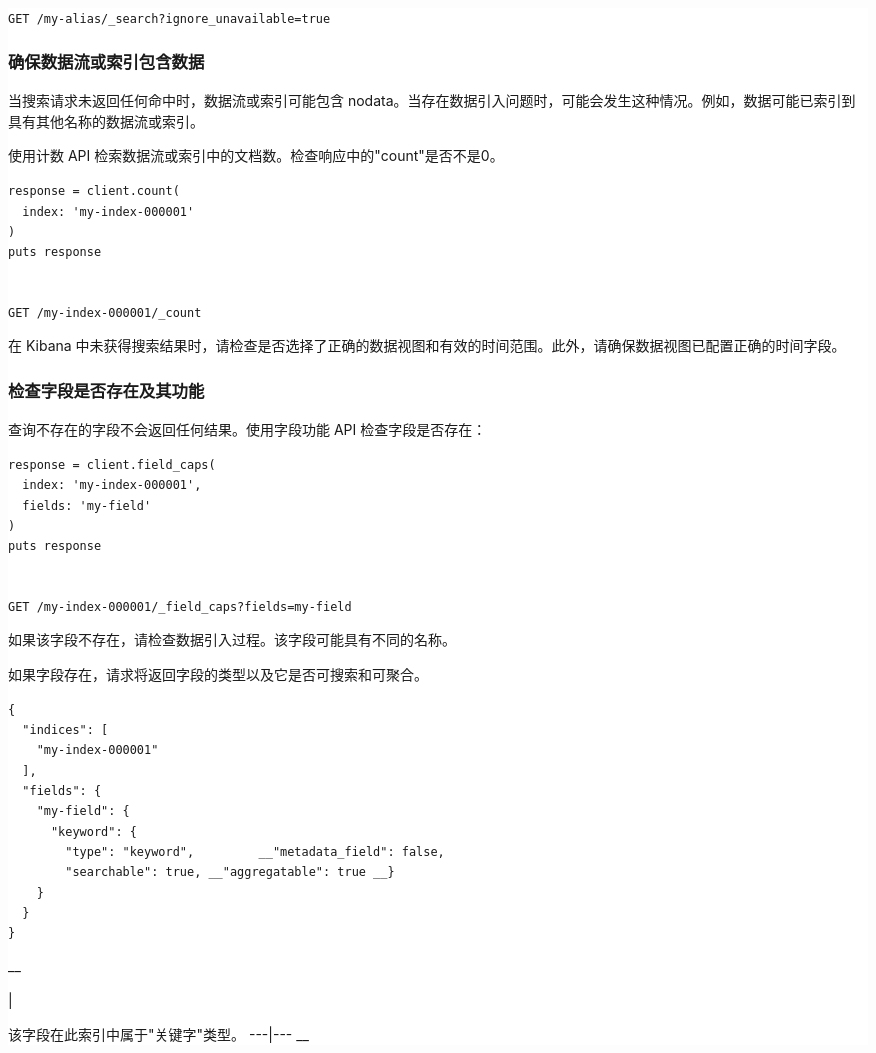     
    GET /my-alias/_search?ignore_unavailable=true

### 确保数据流或索引包含数据

当搜索请求未返回任何命中时，数据流或索引可能包含 nodata。当存在数据引入问题时，可能会发生这种情况。例如，数据可能已索引到具有其他名称的数据流或索引。

使用计数 API 检索数据流或索引中的文档数。检查响应中的"count"是否不是0。

    
    
    response = client.count(
      index: 'my-index-000001'
    )
    puts response
    
    
    GET /my-index-000001/_count

在 Kibana 中未获得搜索结果时，请检查是否选择了正确的数据视图和有效的时间范围。此外，请确保数据视图已配置正确的时间字段。

### 检查字段是否存在及其功能

查询不存在的字段不会返回任何结果。使用字段功能 API 检查字段是否存在：

    
    
    response = client.field_caps(
      index: 'my-index-000001',
      fields: 'my-field'
    )
    puts response
    
    
    GET /my-index-000001/_field_caps?fields=my-field

如果该字段不存在，请检查数据引入过程。该字段可能具有不同的名称。

如果字段存在，请求将返回字段的类型以及它是否可搜索和可聚合。

    
    
    {
      "indices": [
        "my-index-000001"
      ],
      "fields": {
        "my-field": {
          "keyword": {
            "type": "keyword",         __"metadata_field": false,
            "searchable": true, __"aggregatable": true __}
        }
      }
    }

__

|

该字段在此索引中属于"关键字"类型。   ---|---    __
